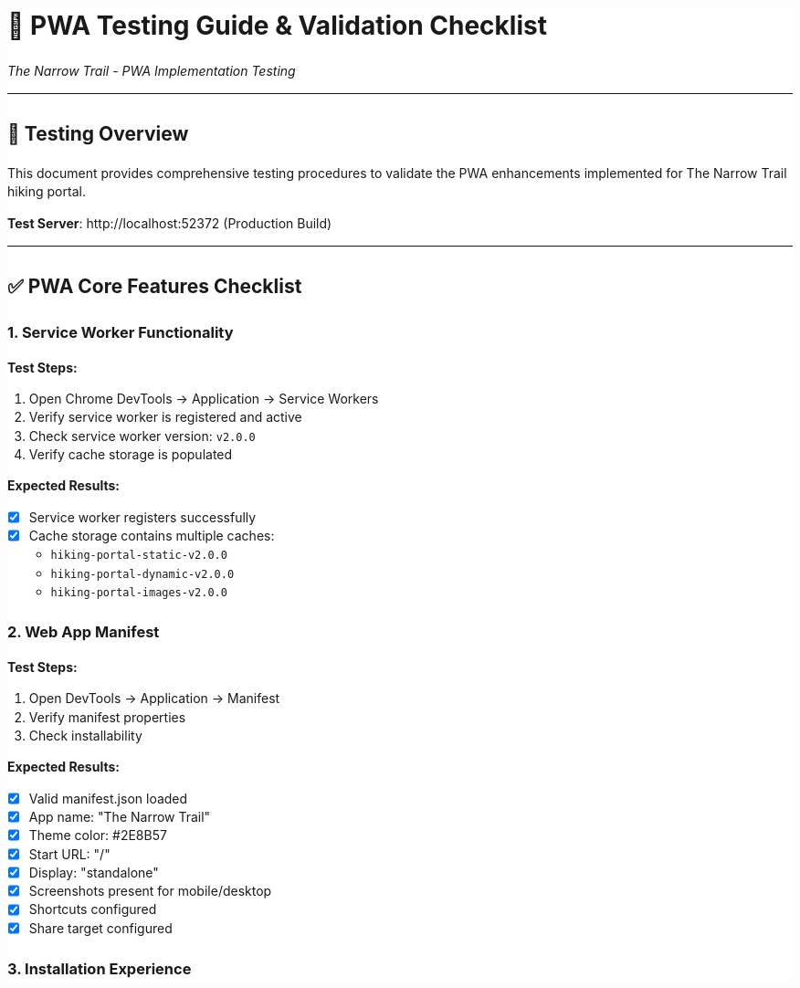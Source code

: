 # 🧪 PWA Testing Guide & Validation Checklist

*The Narrow Trail - PWA Implementation Testing*

---

## 🎯 Testing Overview

This document provides comprehensive testing procedures to validate the PWA enhancements implemented for The Narrow Trail hiking portal.

**Test Server**: http://localhost:52372 (Production Build)

---

## ✅ PWA Core Features Checklist

### 1. Service Worker Functionality

**Test Steps:**
1. Open Chrome DevTools → Application → Service Workers
2. Verify service worker is registered and active
3. Check service worker version: `v2.0.0`
4. Verify cache storage is populated

**Expected Results:**
- [x] Service worker registers successfully
- [x] Cache storage contains multiple caches:
  - `hiking-portal-static-v2.0.0`
  - `hiking-portal-dynamic-v2.0.0`
  - `hiking-portal-images-v2.0.0`

### 2. Web App Manifest

**Test Steps:**
1. Open DevTools → Application → Manifest
2. Verify manifest properties
3. Check installability

**Expected Results:**
- [x] Valid manifest.json loaded
- [x] App name: "The Narrow Trail"
- [x] Theme color: #2E8B57
- [x] Start URL: "/"
- [x] Display: "standalone"
- [x] Screenshots present for mobile/desktop
- [x] Shortcuts configured
- [x] Share target configured

### 3. Installation Experience
